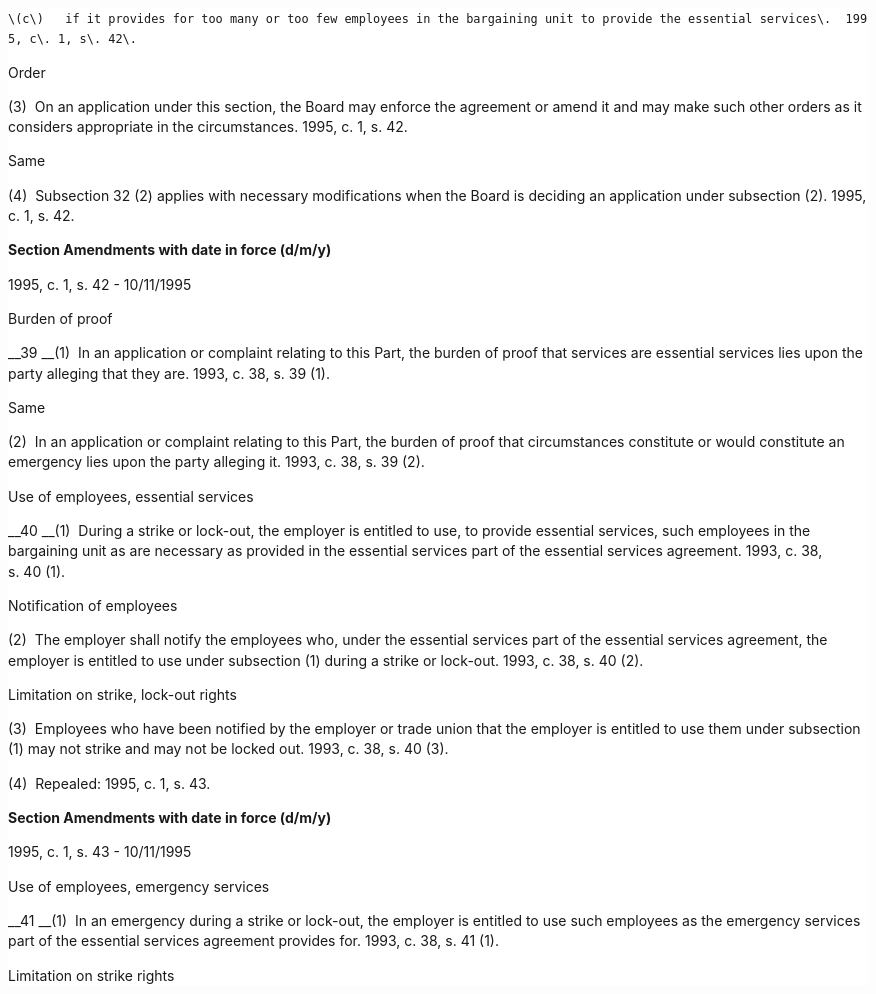 	\(c\)	if it provides for too many or too few employees in the bargaining unit to provide the essential services\.  1995, c\. 1, s\. 42\.

Order

\(3\)  On an application under this section, the Board may enforce the agreement or amend it and may make such other orders as it considers appropriate in the circumstances\.  1995, c\. 1, s\. 42\.

Same

\(4\)  Subsection 32 \(2\) applies with necessary modifications when the Board is deciding an application under subsection \(2\)\.  1995, c\. 1, s\. 42\.

__Section Amendments with date in force \(d/m/y\)__

1995, c\. 1, s\. 42 \- 10/11/1995

Burden of proof

<a id="BK61"></a>__39 __\(1\)  In an application or complaint relating to this Part, the burden of proof that services are essential services lies upon the party alleging that they are\.  1993, c\. 38, s\. 39 \(1\)\.

Same

\(2\)  In an application or complaint relating to this Part, the burden of proof that circumstances constitute or would constitute an emergency lies upon the party alleging it\.  1993, c\. 38, s\. 39 \(2\)\.

Use of employees, essential services

<a id="BK62"></a>__40 __\(1\)  During a strike or lock\-out, the employer is entitled to use, to provide essential services, such employees in the bargaining unit as are necessary as provided in the essential services part of the essential services agreement\.  1993, c\. 38, s\. 40 \(1\)\.

Notification of employees

\(2\)  The employer shall notify the employees who, under the essential services part of the essential services agreement, the employer is entitled to use under subsection \(1\) during a strike or lock\-out\.  1993, c\. 38, s\. 40 \(2\)\.

Limitation on strike, lock\-out rights

\(3\)  Employees who have been notified by the employer or trade union that the employer is entitled to use them under subsection \(1\) may not strike and may not be locked out\.  1993, c\. 38, s\. 40 \(3\)\.

\(4\)  Repealed:  1995, c\. 1, s\. 43\.

__Section Amendments with date in force \(d/m/y\)__

1995, c\. 1, s\. 43 \- 10/11/1995

Use of employees, emergency services

<a id="BK63"></a>__41 __\(1\)  In an emergency during a strike or lock\-out, the employer is entitled to use such employees as the emergency services part of the essential services agreement provides for\.  1993, c\. 38, s\. 41 \(1\)\.

Limitation on strike rights
